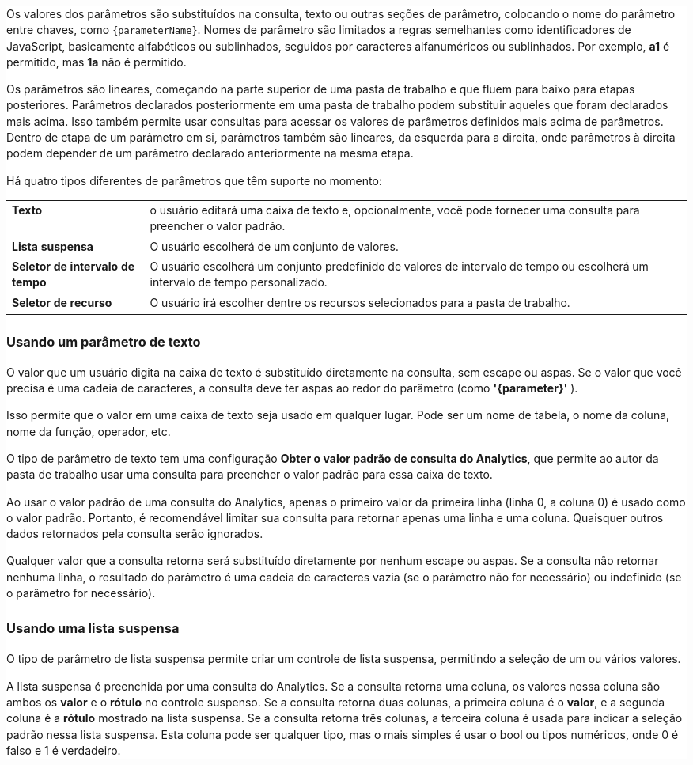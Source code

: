 Os valores dos parâmetros são substituídos na consulta, texto ou outras seções de parâmetro, colocando o nome do parâmetro entre chaves, como ``{parameterName}``.  Nomes de parâmetro são limitados a regras semelhantes como identificadores de JavaScript, basicamente alfabéticos ou sublinhados, seguidos por caracteres alfanuméricos ou sublinhados. Por exemplo, **a1** é permitido, mas **1a** não é permitido.

Os parâmetros são lineares, começando na parte superior de uma pasta de trabalho e que fluem para baixo para etapas posteriores.  Parâmetros declarados posteriormente em uma pasta de trabalho podem substituir aqueles que foram declarados mais acima.  Isso também permite usar consultas para acessar os valores de parâmetros definidos mais acima de parâmetros.  Dentro de etapa de um parâmetro em si, parâmetros também são lineares, da esquerda para a direita, onde parâmetros à direita podem depender de um parâmetro declarado anteriormente na mesma etapa.
 
Há quatro tipos diferentes de parâmetros que têm suporte no momento:

  |         |          |
   | ---------------- |:-----|
   | **Texto**    | o usuário editará uma caixa de texto e, opcionalmente, você pode fornecer uma consulta para preencher o valor padrão. |
   | **Lista suspensa** | O usuário escolherá de um conjunto de valores. |
   | **Seletor de intervalo de tempo**| O usuário escolherá um conjunto predefinido de valores de intervalo de tempo ou escolherá um intervalo de tempo personalizado.|
   | **Seletor de recurso** | O usuário irá escolher dentre os recursos selecionados para a pasta de trabalho.|

### <a name="using-a-text-parameter"></a>Usando um parâmetro de texto

O valor que um usuário digita na caixa de texto é substituído diretamente na consulta, sem escape ou aspas. Se o valor que você precisa é uma cadeia de caracteres, a consulta deve ter aspas ao redor do parâmetro (como **'{parameter}'** ).

Isso permite que o valor em uma caixa de texto seja usado em qualquer lugar. Pode ser um nome de tabela, o nome da coluna, nome da função, operador, etc.

O tipo de parâmetro de texto tem uma configuração **Obter o valor padrão de consulta do Analytics**, que permite ao autor da pasta de trabalho usar uma consulta para preencher o valor padrão para essa caixa de texto.

Ao usar o valor padrão de uma consulta do Analytics, apenas o primeiro valor da primeira linha (linha 0, a coluna 0) é usado como o valor padrão. Portanto, é recomendável limitar sua consulta para retornar apenas uma linha e uma coluna. Quaisquer outros dados retornados pela consulta serão ignorados. 

Qualquer valor que a consulta retorna será substituído diretamente por nenhum escape ou aspas. Se a consulta não retornar nenhuma linha, o resultado do parâmetro é uma cadeia de caracteres vazia (se o parâmetro não for necessário) ou indefinido (se o parâmetro for necessário).

### <a name="using-a-dropdown"></a>Usando uma lista suspensa

O tipo de parâmetro de lista suspensa permite criar um controle de lista suspensa, permitindo a seleção de um ou vários valores.

A lista suspensa é preenchida por uma consulta do Analytics. Se a consulta retorna uma coluna, os valores nessa coluna são ambos os **valor** e o **rótulo** no controle suspenso. Se a consulta retorna duas colunas, a primeira coluna é o **valor**, e a segunda coluna é a **rótulo** mostrado na lista suspensa.  Se a consulta retorna três colunas, a terceira coluna é usada para indicar a seleção padrão nessa lista suspensa.  Esta coluna pode ser qualquer tipo, mas o mais simples é usar o bool ou tipos numéricos, onde 0 é falso e 1 é verdadeiro.
